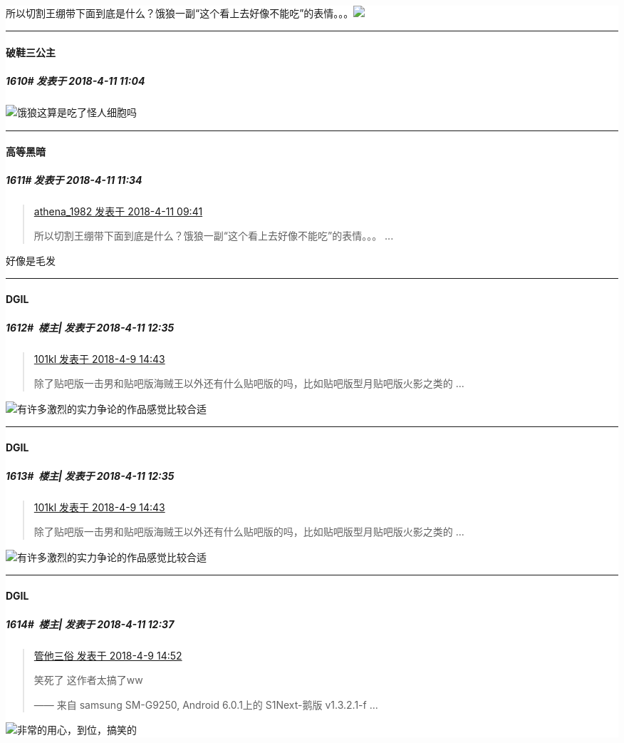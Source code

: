 所以切割王绷带下面到底是什么？饿狼一副“这个看上去好像不能吃”的表情。。。<img src="https://static.saraba1st.com/image/smiley/face2017/009.gif" referrerpolicy="no-referrer">

*****

####  破鞋三公主  
##### 1610#       发表于 2018-4-11 11:04

<img src="https://static.saraba1st.com/image/smiley/face2017/067.png" referrerpolicy="no-referrer">饿狼这算是吃了怪人细胞吗

*****

####  高等黑暗  
##### 1611#       发表于 2018-4-11 11:34

<blockquote><a href="httphttps://bbs.saraba1st.com/2b/forum.php?mod=redirect&amp;goto=findpost&amp;pid=39165608&amp;ptid=1477016" target="_blank">athena_1982 发表于 2018-4-11 09:41</a>

所以切割王绷带下面到底是什么？饿狼一副“这个看上去好像不能吃”的表情。。。 ...</blockquote>
好像是毛发

*****

####  DGIL  
##### 1612#         楼主| 发表于 2018-4-11 12:35

<blockquote><a href="httphttps://bbs.saraba1st.com/2b/forum.php?mod=redirect&amp;goto=findpost&amp;pid=39144293&amp;ptid=1477016" target="_blank">101kl 发表于 2018-4-9 14:43</a>

除了贴吧版一击男和贴吧版海贼王以外还有什么贴吧版的吗，比如贴吧版型月贴吧版火影之类的 ...</blockquote>
<img src="https://static.saraba1st.com/image/smiley/face2017/037.png" referrerpolicy="no-referrer">有许多激烈的实力争论的作品感觉比较合适

*****

####  DGIL  
##### 1613#         楼主| 发表于 2018-4-11 12:35

<blockquote><a href="httphttps://bbs.saraba1st.com/2b/forum.php?mod=redirect&amp;goto=findpost&amp;pid=39144293&amp;ptid=1477016" target="_blank">101kl 发表于 2018-4-9 14:43</a>

除了贴吧版一击男和贴吧版海贼王以外还有什么贴吧版的吗，比如贴吧版型月贴吧版火影之类的 ...</blockquote>
<img src="https://static.saraba1st.com/image/smiley/face2017/037.png" referrerpolicy="no-referrer">有许多激烈的实力争论的作品感觉比较合适

*****

####  DGIL  
##### 1614#         楼主| 发表于 2018-4-11 12:37

<blockquote><a href="httphttps://bbs.saraba1st.com/2b/forum.php?mod=redirect&amp;goto=findpost&amp;pid=39144393&amp;ptid=1477016" target="_blank">管他三俗 发表于 2018-4-9 14:52</a>

笑死了 这作者太搞了ww

—— 来自 samsung SM-G9250, Android 6.0.1上的 S1Next-鹅版 v1.3.2.1-f ...</blockquote>
<img src="https://static.saraba1st.com/image/smiley/face2017/037.png" referrerpolicy="no-referrer">非常的用心，到位，搞笑的
